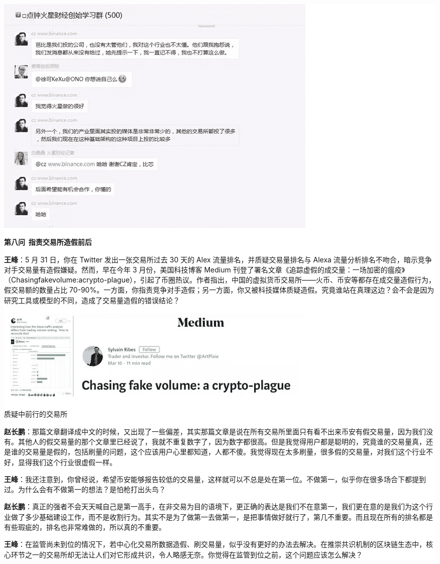 ![](img/43cad2ec97796e1600053461305906c0.jpg)

**第八问  指责交易所造假前后**

**王峰**：5 月 31 日，你在 Twitter 发出一张交易所过去 30 天的 Alex 流量排名，并质疑交易量排名与 Alexa 流量分析排名不吻合，暗示竞争对手交易量有造假嫌疑。然而，早在今年 3 月份，美国科技博客 Medium 刊登了署名文章《追踪虚假的成交量：一场加密的瘟疫》（Chasingfakevolume:acrypto-plague），引起了币圈热议。作者指出，中国的虚拟货币交易所——火币、币安等都存在成交量造假行为，假交易额的数量占比 70-90%。一方面，你指责竞争对手造假；另一方面，你又被科技媒体质疑造假。究竟谁站在真理这边？会不会是因为研究工具或模型的不同，造成了交易量造假的错误结论？

![](img/9d4800c1a0db5b6161265624a5c67446.jpg)

质疑中前行的交易所

**赵长鹏**：那篇文章翻译成中文的时候，又出现了一些偏差，其实那篇文章是说在所有交易所里面只有看不出来币安有假交易量，因为我们没有。其他人的假交易量的那个文章里已经说了，我就不重复数字了，因为数字都很高。但是我觉得用户都是聪明的，究竟谁的交易量真，还是谁的交易量是假的，包括刷量的问题，这个应该用户心里都知道，人都不傻。我觉得现在太多刷量，很多假的交易量，对我们这个行业不好，显得我们这个行业很虚假一样。

**王峰**：我还注意到，你曾经说，希望币安能够报告较低的交易量，这样就可以不总是处在第一位。不做第一，似乎你在很多场合下都提到过。为什么会有不做第一的想法？是怕枪打出头鸟？

**赵长鹏**：真正的强者不会天天喊自己是第一高手，在非交易为目的语境下，更正确的表达是我们不在意第一，我们更在意的是我们为这个行业做了多少基础建设工作，而不是收割行为。其实不是为了做第一去做第一，是把事情做好就行了，第几不重要。而且现在所有的排名都是有些瑕疵的，排名也非常难做的，所以真的不重要。

**王峰**：在监管尚未到位的情况下，若中心化交易所数据造假、刷交易量，似乎没有更好的办法去解决。在推崇共识机制的区块链生态中，核心环节之一的交易所却无法让人们对它形成共识，令人略感无奈。你觉得在监管到位之前，这个问题应该怎么解决？
